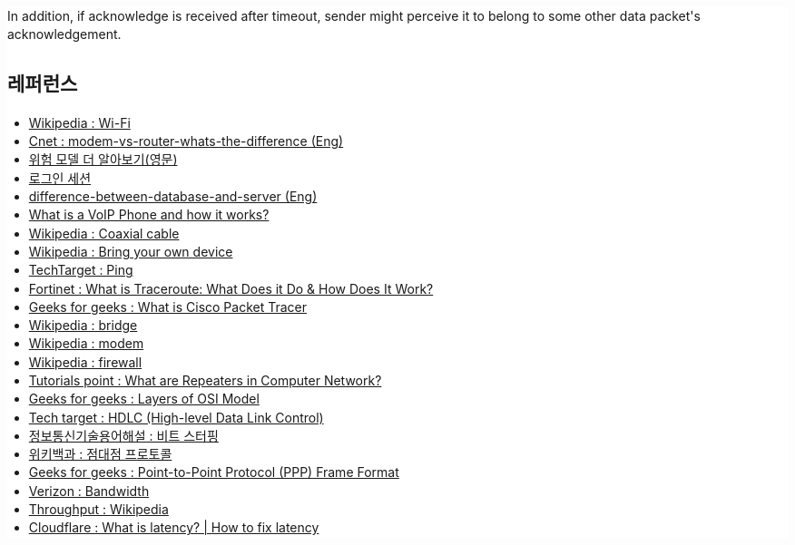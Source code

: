 In addition, if acknowledge is received after timeout, sender might perceive it to belong to some other data packet's acknowledgement. 


## 레퍼런스
- [Wikipedia : Wi-Fi](https://en.wikipedia.org/wiki/Wi-Fi)
- [Cnet : modem-vs-router-whats-the-difference (Eng)](https://www.cnet.com/home/internet/modem-vs-router-whats-the-difference/)
- [위험 모델 더 알아보기(영문)](https://www.bitsight.com/blog/cyber-security-risk-modeling)
- [로그인 세션](https://velog.io/@junhok82/%EB%A1%9C%EA%B7%B8%EC%9D%B8%EC%9D%80-%EC%96%B4%EB%96%BB%EA%B2%8C-%EC%9D%B4%EB%A3%A8%EC%96%B4%EC%A7%88%EA%B9%8CCookie-Session) 
- [difference-between-database-and-server (Eng)](https://anydifferencebetween.com/difference-between-database-and-server/)
- [What is a VoIP Phone and how it works?](https://www.ringcentral.com/what-is-a-voip-phone.html#ring-s-off)
- [Wikipedia : Coaxial cable](https://en.wikipedia.org/wiki/Coaxial_cable)
- [Wikipedia : Bring your own device](https://en.wikipedia.org/wiki/Bring_your_own_device)
- [TechTarget : Ping](https://www.techtarget.com/searchnetworking/definition/ping)
- [Fortinet : What is Traceroute: What Does it Do & How Does It Work?](https://www.fortinet.com/resources/cyberglossary/traceroutes)
- [Geeks for geeks : What is Cisco Packet Tracer](https://www.geeksforgeeks.org/what-is-cisco-packet-tracer/)
- [Wikipedia : bridge](https://en.wikipedia.org/wiki/Bridging_(networking))
- [Wikipedia : modem](https://en.wikipedia.org/wiki/Modem)
- [Wikipedia : firewall](https://en.wikipedia.org/wiki/Firewall_(computing))
- [Tutorials point : What are Repeaters in Computer Network?](https://www.tutorialspoint.com/what-are-repeaters-in-computer-network)
- [Geeks for geeks : Layers of OSI Model](https://www.geeksforgeeks.org/layers-of-osi-model/#:~:text=Physical%20addressing%3A%20After%20creating%20frames,retransmits%20damaged%20or%20lost%20frames.)
- [Tech target : HDLC (High-level Data Link Control)](https://www.techtarget.com/searchnetworking/definition/HDLC)
- [정보통신기술용어해설 : 비트 스터핑](http://www.ktword.co.kr/test/view/view.php?m_temp1=954)
- [위키백과 : 점대점 프로토콜](https://ko.wikipedia.org/wiki/%EC%A0%90%EB%8C%80%EC%A0%90_%ED%94%84%EB%A1%9C%ED%86%A0%EC%BD%9C)
- [Geeks for geeks : Point-to-Point Protocol (PPP) Frame Format](https://www.geeksforgeeks.org/point-to-point-protocol-ppp-frame-format/#:~:text=PPP%20basically%20uses%20the%20same,before%20information%20or%20data%20field.&text=PPP%20frame%20similar%20to%20HDLC,ends%20with%20standard%20HDLC%20flag.)
- [Verizon : Bandwidth](https://www.verizon.com/info/definitions/bandwidth/#:~:text=The%20maximum%20amount%20of%20data,megabits%20per%20second%20(Mbps))
- [Throughput : Wikipedia](https://en.wikipedia.org/wiki/Throughput#:~:text=In%20general%20terms%2C%20throughput%20is,delivery%20over%20a%20communication%20channel.)
- [Cloudflare : What is latency? | How to fix latency](https://www.cloudflare.com/learning/performance/glossary/what-is-latency/#:~:text=Latency%20is%20the%20time%20it,to%20Server%20B%20in%20London.)
